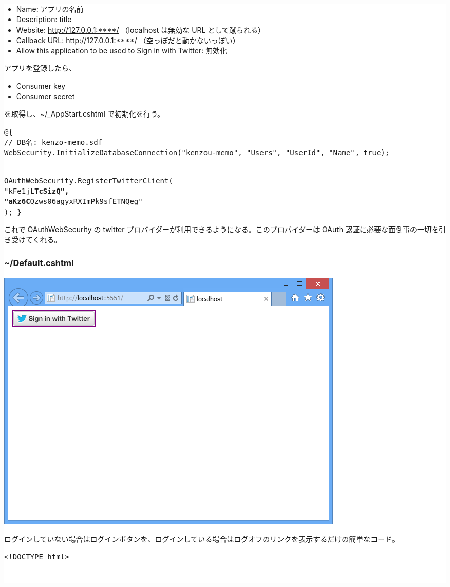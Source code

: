 <ul>
<li>Name: アプリの名前</li>
<li>Description: title</li>
<li>Website: <a href="http://127.0.0.1:****/">http://127.0.0.1:****/</a> （localhost は無効な URL として蹴られる）</li>
<li>Callback URL: <a href="http://127.0.0.1:****/">http://127.0.0.1:****/</a> （空っぽだと動かないっぽい）</li>
<li>Allow this application to be used to Sign in with Twitter: 無効化</li>
</ul><p>アプリを登録したら、</p>

<ul>
<li>Consumer key</li>
<li>Consumer secret</li>
</ul><p>を取得し、~/_AppStart.cshtml で初期化を行う。</p>
<pre class="code lang-cs" data-lang="cs" data-unlink>@{
<span class="synComment">// DB名: kenzo-memo.sdf</span>
WebSecurity.InitializeDatabaseConnection(<span class="synConstant">&quot;kenzou-memo&quot;</span>, <span class="synConstant">&quot;Users&quot;</span>, <span class="synConstant">&quot;UserId&quot;</span>, <span class="synConstant">&quot;Name&quot;</span>, <span class="synConstant">true</span>);

OAuthWebSecurity.RegisterTwitterClient(
<span class="synConstant">&quot;kFe1j**********LTcSizQ&quot;</span>,
<span class="synConstant">&quot;aKz6C**********Qzws06agyxRXImPk9sfETNQeg&quot;</span>
);
}
</pre><p>これで OAuthWebSecurity の twitter プロバイダーが利用できるようになる。このプロバイダーは OAuth 認証に必要な面倒事の一切を引き受けてくれる。</p>

</div>
<div class="section">
<h3>~/Default.cshtml</h3>
<p><span itemscope itemtype="http://schema.org/Photograph"><img src="20130905061617.png" alt="f:id:daruyanagi:20130905061617p:plain" title="f:id:daruyanagi:20130905061617p:plain" class="hatena-fotolife" itemprop="image"></span></p><p>ログインしていない場合はログインボタンを、ログインしている場合はログオフのリンクを表示するだけの簡単なコード。</p>
<pre class="code lang-cs" data-lang="cs" data-unlink>&lt;!DOCTYPE html&gt;
